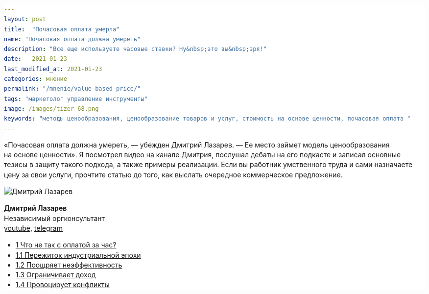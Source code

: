 ```yaml
---
layout: post
title:  "Почасовая оплата умерла"
name: "Почасовая оплата должна умереть"
description: "Все еще используете часовые ставки? Ну&nbsp;это вы&nbsp;зря!"
date:   2021-01-23
last_modified_at: 2021-01-23
categories: мнение
permalink: "/mnenie/value-based-price/"
tags: "маркетолог управление инструменты"
image: /images/tizer-68.png
keywords: "методы ценообразования, ценообразование товаров и услуг, стоимость на основе ценности, почасовая оплата "
---
```


<div class="with-side">
<p>«Почасовая оплата должна умереть,&nbsp;— убежден Дмитрий Лазарев.&nbsp;— Ее&nbsp;место займет модель ценообразования на&nbsp;основе ценности». Я&nbsp;посмотрел видео на&nbsp;канале Дмитрия, послушал дебаты на&nbsp;его подкасте и&nbsp;записал основные тезисы в&nbsp;защиту такого подхода, а&nbsp;также примеры реализации. Если вы&nbsp;работник умственного труда и&nbsp;сами назначаете цену за&nbsp;свои услуги, прочтите статью до того, как выслать очередное коммерческое предложение. </p>

<div class="side">
<div class="row">
    <div class="c-8">
       <p><img class="image is-150x150"  src="https://res.cloudinary.com/bartoshevich/image/upload/f_auto,q_auto/v1611398933/site/lazarev.png" alt="Дмитрий Лазарев" width="150" height="150"/></p>
                  <div class="person"><b>Дмитрий Лазарев</b><br/>
 Независимый оргконсультант <br/>
<a href="https://www.youtube.com/c/lazarevbiz/videos" target="_blank" rel="noopener">youtube</a>, <a href="https://t.me/dimlaz" target="_blank" rel="noopener">telegram</a> </div>

  </div>
    </div>
</div>
</div>


<nav class="toc">
<ul>
		  <li>
		    <a href="#1">
		      <span class="tocnumber">1 </span>Что не&nbsp;так с&nbsp;оплатой за&nbsp;час?
		    </a>
		  </li>
		  <li class="level2">
		    <a href="#1.1">
		      <span class="tocnumber">1.1 </span>Пережиток индустриальной эпохи
		    </a>
		  </li>
		  	<li class="level2">
		    <a href="#1.2">
		      <span class="tocnumber">1.2 </span>Поощряет неэффективность
		    </a>
		  </li>
		   	<li class="level2">
		    <a href="#1.3">
		      <span class="tocnumber">1.3 </span>Ограничивает доход
		    </a>
		  </li>
		    	<li class="level2">
		    <a href="#1.4">
		      <span class="tocnumber">1.4 </span>Провоцирует конфликты
		    </a>